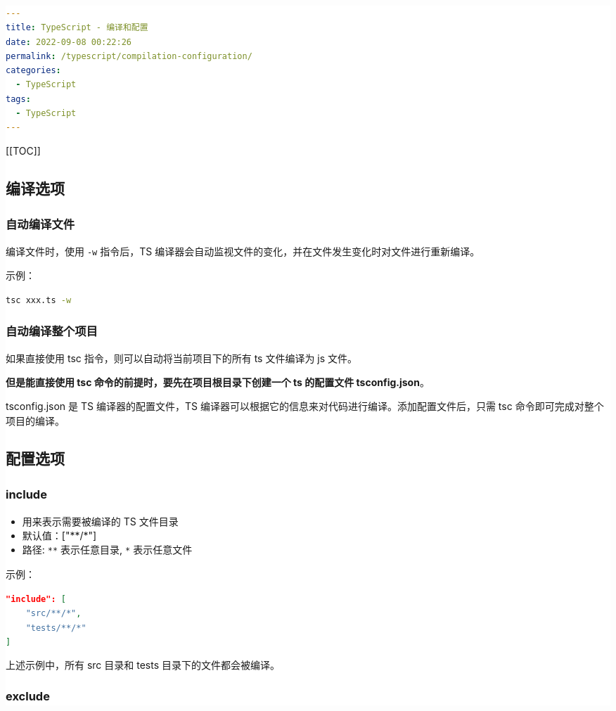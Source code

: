 ```yaml
---
title: TypeScript - 编译和配置
date: 2022-09-08 00:22:26
permalink: /typescript/compilation-configuration/
categories:
  - TypeScript
tags: 
  - TypeScript
---
```


[[TOC]]

## 编译选项

### 自动编译文件

编译文件时，使用 `-w` 指令后，TS 编译器会自动监视文件的变化，并在文件发生变化时对文件进行重新编译。

示例：

```sh
tsc xxx.ts -w
```

### 自动编译整个项目

如果直接使用 tsc 指令，则可以自动将当前项目下的所有 ts 文件编译为 js 文件。

**但是能直接使用 tsc 命令的前提时，要先在项目根目录下创建一个 ts 的配置文件 tsconfig.json**。

tsconfig.json 是 TS 编译器的配置文件，TS 编译器可以根据它的信息来对代码进行编译。添加配置文件后，只需 tsc 命令即可完成对整个项目的编译。

## 配置选项

### include

  - 用来表示需要被编译的 TS 文件目录
  - 默认值：["\*\*/\*"]
  - 路径: `**` 表示任意目录, `*` 表示任意文件

示例：

```json
"include": [
    "src/**/*",
    "tests/**/*"
]
```

上述示例中，所有 src 目录和 tests 目录下的文件都会被编译。

### exclude
